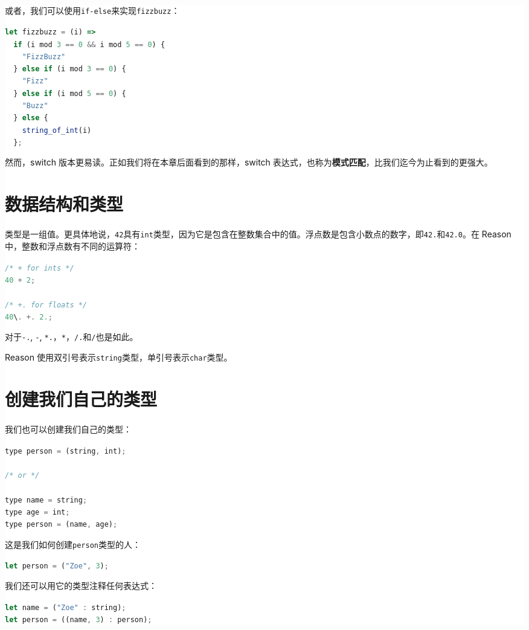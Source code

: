 或者，我们可以使用`if-else`来实现`fizzbuzz`：

```js
let fizzbuzz = (i) =>
  if (i mod 3 == 0 && i mod 5 == 0) {
    "FizzBuzz"
  } else if (i mod 3 == 0) {
    "Fizz"
  } else if (i mod 5 == 0) {
    "Buzz"
  } else {
    string_of_int(i)
  };
```

然而，switch 版本更易读。正如我们将在本章后面看到的那样，switch 表达式，也称为**模式匹配**，比我们迄今为止看到的更强大。

# 数据结构和类型

类型是一组值。更具体地说，`42`具有`int`类型，因为它是包含在整数集合中的值。浮点数是包含小数点的数字，即`42.`和`42.0`。在 Reason 中，整数和浮点数有不同的运算符：

```js
/* + for ints */
40 + 2;

/* +. for floats */
40\. +. 2.;
```

对于`-.`, `-`, `*.`，`*`，`/.`和`/`也是如此。

Reason 使用双引号表示`string`类型，单引号表示`char`类型。

# 创建我们自己的类型

我们也可以创建我们自己的类型：

```js
type person = (string, int);

/* or */

type name = string;
type age = int;
type person = (name, age);
```

这是我们如何创建`person`类型的人：

```js
let person = ("Zoe", 3);
```

我们还可以用它的类型注释任何表达式：

```js
let name = ("Zoe" : string);
let person = ((name, 3) : person);
```
